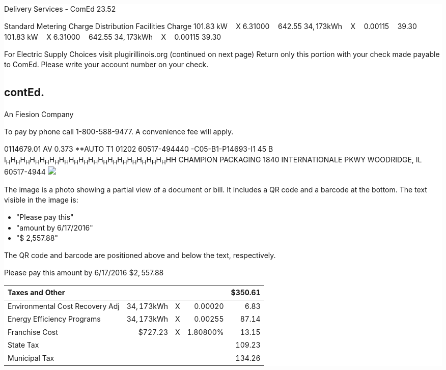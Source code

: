 Delivery Services - ComEd
23.52

Standard Metering Charge
Distribution Facilities Charge
$101.83 \mathrm{~kW} \quad \mathrm{X}$
$6.31000 \quad 642.55$
$34,173 \mathrm{kWh} \quad \mathrm{X} \quad 0.00115 \quad 39.30$
$101.83 \mathrm{~kW} \quad \mathrm{X}$
$6.31000 \quad 642.55$
$34,173 \mathrm{kWh} \quad \mathrm{X} \quad 0.00115$
39.30

For Electric Supply Choices visit
plugirillinois.org
(continued on next page)
Return only this portion with your check made payable to ComEd. Please write your account number on your check.

## contEd.

An Fiesion Company

To pay by phone call 1-800-588-9477.
A convenience fee will apply.

0114679.01 AV 0.373 **AUTO T1 01202 60517-494440 -C05-B1-P14693-I1 45 B
$\mathrm{I}_{\mathrm{H}} \mathrm{H}_{\mathrm{H}} \mathrm{H}_{\mathrm{H}} \mathrm{H}_{\mathrm{H}} \mathrm{H}_{\mathrm{H}} \mathrm{H}_{\mathrm{H}} \mathrm{H}_{\mathrm{H}} \mathrm{H}_{\mathrm{H}} \mathrm{H}_{\mathrm{H}} \mathrm{H}_{\mathrm{H}} \mathrm{H}_{\mathrm{H}} \mathrm{H}_{\mathrm{H}} \mathrm{H}_{\mathrm{H}} \mathrm{H}_{\mathrm{H}} \mathrm{H}_{\mathrm{H}} \mathrm{H}_{\mathrm{H}} \mathrm{H}_{\mathrm{H}} \mathrm{H} \mathrm{H}$
CHAMPION PACKAGING
1840 INTERNATIONALE PKWY
WOODRIDGE, IL 60517-4944
![](images/img-6.jpeg)

The image is a photo showing a partial view of a document or bill. It includes a QR code and a barcode at the bottom. The text visible in the image is:

- "Please pay this"
- "amount by 6/17/2016"
- "$ 2,557.88"

The QR code and barcode are positioned above and below the text, respectively.

Please pay this
amount by 6/17/2016
$\$ 2,557.88$

| Taxes and Other |  |  |  | $\$ 350.61$ |
| :-- | --: | :-- | --: | --: |
| Environmental Cost Recovery Adj | $34,173 \mathrm{kWh}$ | X | 0.00020 | 6.83 |
| Energy Efficiency Programs | $34,173 \mathrm{kWh}$ | X | 0.00255 | 87.14 |
| Franchise Cost | $\$ 727.23$ | X | $1.80800 \%$ | 13.15 |
| State Tax |  |  |  | 109.23 |
| Municipal Tax |  |  |  | 134.26 |
